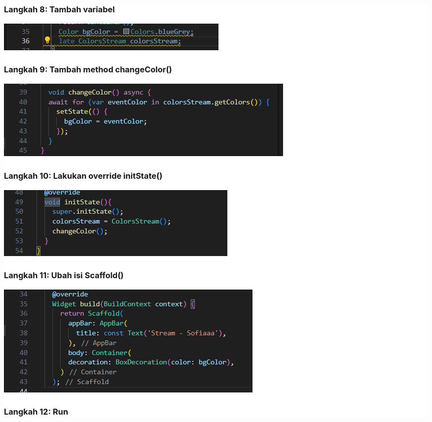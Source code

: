 ### Langkah 8: Tambah variabel      
![alt text](images/P1L8.png)        

### Langkah 9: Tambah method changeColor() 
![alt text](images/P1L9.png)     

### Langkah 10: Lakukan override initState()        
![alt text](images/P1L10.png)           

### Langkah 11: Ubah isi Scaffold()     
![alt text](images/P1L11.png)       

### Langkah 12: Run     